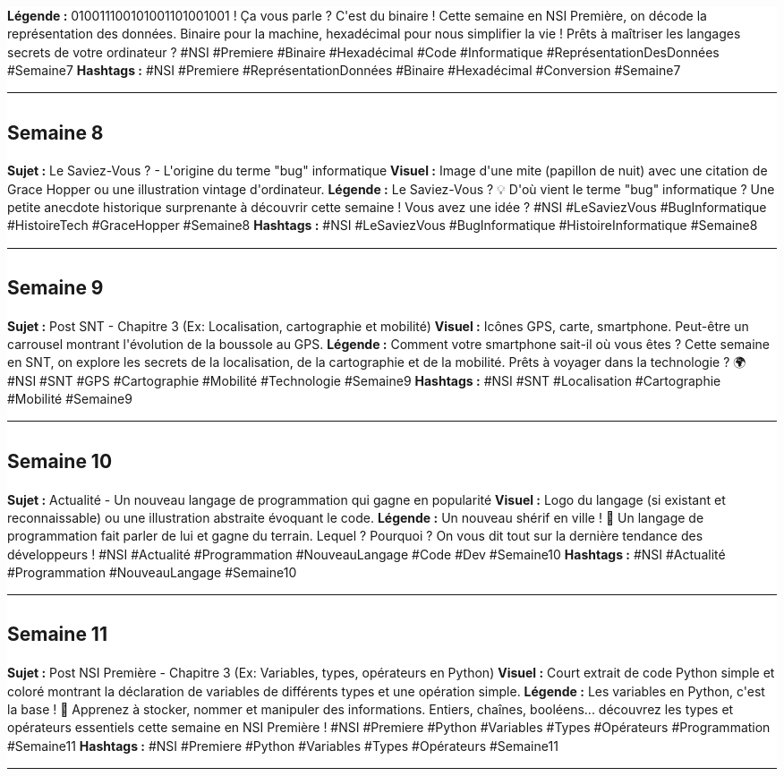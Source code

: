 **Légende :** 010011100101001101001001 ! Ça vous parle ? C'est du binaire ! Cette semaine en NSI Première, on décode la représentation des données. Binaire pour la machine, hexadécimal pour nous simplifier la vie ! Prêts à maîtriser les langages secrets de votre ordinateur ? #NSI #Premiere #Binaire #Hexadécimal #Code #Informatique #ReprésentationDesDonnées #Semaine7
**Hashtags :** #NSI #Premiere #ReprésentationDonnées #Binaire #Hexadécimal #Conversion #Semaine7

---

## Semaine 8
**Sujet :** Le Saviez-Vous ? - L'origine du terme "bug" informatique
**Visuel :** Image d'une mite (papillon de nuit) avec une citation de Grace Hopper ou une illustration vintage d'ordinateur.
**Légende :** Le Saviez-Vous ? 💡 D'où vient le terme "bug" informatique ? Une petite anecdote historique surprenante à découvrir cette semaine ! Vous avez une idée ? #NSI #LeSaviezVous #BugInformatique #HistoireTech #GraceHopper #Semaine8
**Hashtags :** #NSI #LeSaviezVous #BugInformatique #HistoireInformatique #Semaine8

---

## Semaine 9
**Sujet :** Post SNT - Chapitre 3 (Ex: Localisation, cartographie et mobilité)
**Visuel :** Icônes GPS, carte, smartphone. Peut-être un carrousel montrant l'évolution de la boussole au GPS.
**Légende :** Comment votre smartphone sait-il où vous êtes ? Cette semaine en SNT, on explore les secrets de la localisation, de la cartographie et de la mobilité. Prêts à voyager dans la technologie ? 🌍 #NSI #SNT #GPS #Cartographie #Mobilité #Technologie #Semaine9
**Hashtags :** #NSI #SNT #Localisation #Cartographie #Mobilité #Semaine9

---

## Semaine 10
**Sujet :** Actualité - Un nouveau langage de programmation qui gagne en popularité
**Visuel :** Logo du langage (si existant et reconnaissable) ou une illustration abstraite évoquant le code.
**Légende :** Un nouveau shérif en ville ! 🤠 Un langage de programmation fait parler de lui et gagne du terrain. Lequel ? Pourquoi ? On vous dit tout sur la dernière tendance des développeurs ! #NSI #Actualité #Programmation #NouveauLangage #Code #Dev #Semaine10
**Hashtags :** #NSI #Actualité #Programmation #NouveauLangage #Semaine10

---

## Semaine 11
**Sujet :** Post NSI Première - Chapitre 3 (Ex: Variables, types, opérateurs en Python)
**Visuel :** Court extrait de code Python simple et coloré montrant la déclaration de variables de différents types et une opération simple.
**Légende :** Les variables en Python, c'est la base ! 🐍 Apprenez à stocker, nommer et manipuler des informations. Entiers, chaînes, booléens... découvrez les types et opérateurs essentiels cette semaine en NSI Première ! #NSI #Premiere #Python #Variables #Types #Opérateurs #Programmation #Semaine11
**Hashtags :** #NSI #Premiere #Python #Variables #Types #Opérateurs #Semaine11

---